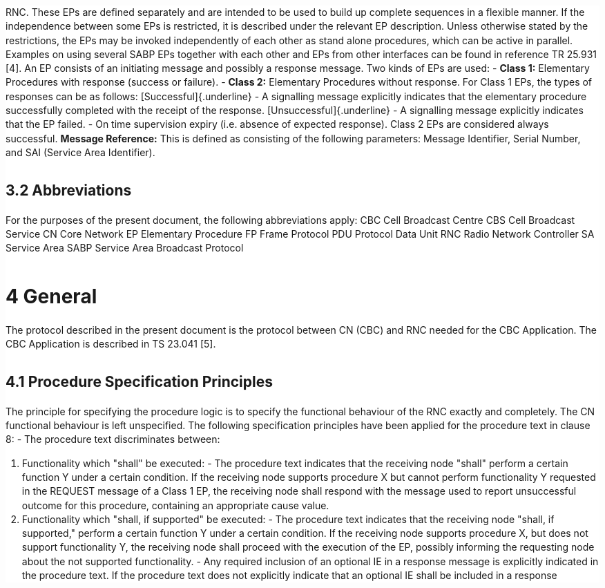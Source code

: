 RNC. These EPs are defined separately and are intended to be used to build up
complete sequences in a flexible manner. If the independence between some EPs
is restricted, it is described under the relevant EP description. Unless
otherwise stated by the restrictions, the EPs may be invoked independently of
each other as stand alone procedures, which can be active in parallel.
Examples on using several SABP EPs together with each other and EPs from other
interfaces can be found in reference TR 25.931 [4].
An EP consists of an initiating message and possibly a response message. Two
kinds of EPs are used:
\- **Class 1:** Elementary Procedures with response (success or failure).
\- **Class 2:** Elementary Procedures without response.
For Class 1 EPs, the types of responses can be as follows:
[Successful]{.underline}
\- A signalling message explicitly indicates that the elementary procedure
successfully completed with the receipt of the response.
[Unsuccessful]{.underline}
\- A signalling message explicitly indicates that the EP failed.
\- On time supervision expiry (i.e. absence of expected response).
Class 2 EPs are considered always successful.
**Message Reference:** This is defined as consisting of the following
parameters: Message Identifier, Serial Number, and SAI (Service Area
Identifier).
## 3.2 Abbreviations
For the purposes of the present document, the following abbreviations apply:
CBC Cell Broadcast Centre
CBS Cell Broadcast Service
CN Core Network
EP Elementary Procedure
FP Frame Protocol
PDU Protocol Data Unit
RNC Radio Network Controller
SA Service Area
SABP Service Area Broadcast Protocol
# 4 General
The protocol described in the present document is the protocol between CN
(CBC) and RNC needed for the CBC Application. The CBC Application is described
in TS 23.041 [5].
## 4.1 Procedure Specification Principles
The principle for specifying the procedure logic is to specify the functional
behaviour of the RNC exactly and completely. The CN functional behaviour is
left unspecified.
The following specification principles have been applied for the procedure
text in clause 8:
\- The procedure text discriminates between:
1) Functionality which \"shall\" be executed:
\- The procedure text indicates that the receiving node \"shall\" perform a
certain function Y under a certain condition. If the receiving node supports
procedure X but cannot perform functionality Y requested in the REQUEST
message of a Class 1 EP, the receiving node shall respond with the message
used to report unsuccessful outcome for this procedure, containing an
appropriate cause value.
2) Functionality which \"shall, if supported\" be executed:
\- The procedure text indicates that the receiving node \"shall, if
supported,\" perform a certain function Y under a certain condition. If the
receiving node supports procedure X, but does not support functionality Y, the
receiving node shall proceed with the execution of the EP, possibly informing
the requesting node about the not supported functionality.
\- Any required inclusion of an optional IE in a response message is
explicitly indicated in the procedure text. If the procedure text does not
explicitly indicate that an optional IE shall be included in a response